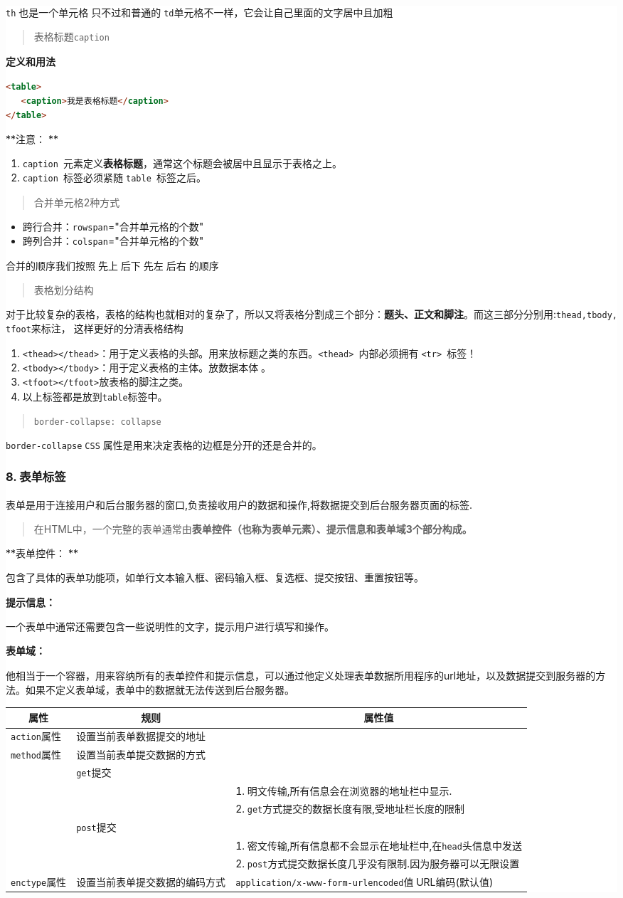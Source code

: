 `th` 也是一个单元格   只不过和普通的 `td`单元格不一样，它会让自己里面的文字居中且加粗

> 表格标题`caption`

**定义和用法**

```html
<table>
   <caption>我是表格标题</caption>
</table>
```

**注意： **

1. `caption `元素定义**表格标题**，通常这个标题会被居中且显示于表格之上。
2. `caption `标签必须紧随 `table `标签之后。

> 合并单元格2种方式

* 跨行合并：`rowspan`="合并单元格的个数"
* 跨列合并：`colspan`="合并单元格的个数"

合并的顺序我们按照   先上 后下     先左  后右 的顺序

> 表格划分结构

对于比较复杂的表格，表格的结构也就相对的复杂了，所以又将表格分割成三个部分：**题头、正文和脚注**。而这三部分分别用:`thead,tbody,tfoot`来标注， 这样更好的分清表格结构

1. `<thead></thead>`：用于定义表格的头部。用来放标题之类的东西。`<thead> `内部必须拥有 `<tr> `标签！
2. `<tbody></tbody>`：用于定义表格的主体。放数据本体 。
3. `<tfoot></tfoot>`放表格的脚注之类。
4. 以上标签都是放到`table`标签中。

> `border-collapse: collapse`

`border-collapse` `CSS` 属性是用来决定表格的边框是分开的还是合并的。



### 8. 表单标签

表单是用于连接用户和后台服务器的窗口,负责接收用户的数据和操作,将数据提交到后台服务器页面的标签.

>  在HTML中，一个完整的表单通常由**表单控件（也称为表单元素）、提示信息和表单域3个部分构成。**

**表单控件： **

​       包含了具体的表单功能项，如单行文本输入框、密码输入框、复选框、提交按钮、重置按钮等。

**提示信息：**

​        一个表单中通常还需要包含一些说明性的文字，提示用户进行填写和操作。

**表单域：**

​      他相当于一个容器，用来容纳所有的表单控件和提示信息，可以通过他定义处理表单数据所用程序的url地址，以及数据提交到服务器的方法。如果不定义表单域，表单中的数据就无法传送到后台服务器。

| 属性 | 规则 | 属性值 |
| -- | -- | -- |
|`action`属性 | 设置当前表单数据提交的地址 ||
|`method`属性 | 设置当前表单提交数据的方式 ||
| |`get`提交 | |
| |  |1. 明文传输,所有信息会在浏览器的地址栏中显示.|
| |  |2. `get`方式提交的数据长度有限,受地址栏长度的限制|
| |`post`提交 | |
| |  |1. 密文传输,所有信息都不会显示在地址栏中,在`head`头信息中发送|
| |  |2. `post`方式提交数据长度几乎没有限制.因为服务器可以无限设置|
|`enctype`属性  | 设置当前表单提交数据的编码方式 | `application/x-www-form-urlencoded`值  URL编码(默认值) |